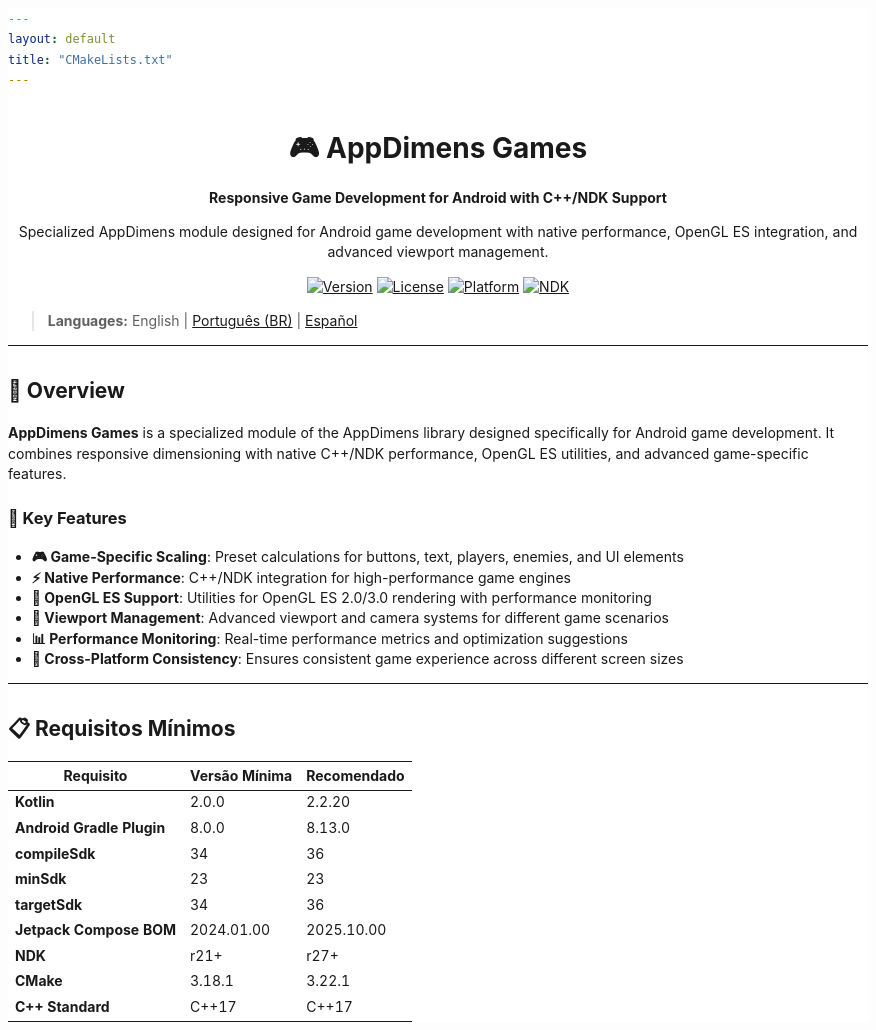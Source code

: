 ```yaml
---
layout: default
title: "CMakeLists.txt"
---
```


<div align="center">
    <h1>🎮 AppDimens Games</h1>
    <p><strong>Responsive Game Development for Android with C++/NDK Support</strong></p>
    <p>Specialized AppDimens module designed for Android game development with native performance, OpenGL ES integration, and advanced viewport management.</p>
    
[![Version](https://img.shields.io/badge/version-1.0.9-blue.svg)](https://github.com/bodenberg/appdimens/releases)
[![License](https://img.shields.io/badge/license-Apache%202.0-green.svg)](../../LICENSE)
[![Platform](https://img.shields.io/badge/platform-Android%2023+-orange.svg)](https://developer.android.com/)
[![NDK](https://img.shields.io/badge/NDK-r21+-green.svg)](https://developer.android.com/ndk)
</div>

> **Languages:** English | [Português (BR)](../../LANG/pt-BR/Android/appdimens_games/README.md) | [Español](../../LANG/es/Android/appdimens_games/README.md)

---

## 🎯 Overview

**AppDimens Games** is a specialized module of the AppDimens library designed specifically for Android game development. It combines responsive dimensioning with native C++/NDK performance, OpenGL ES utilities, and advanced game-specific features.

### 🧠 Key Features

- **🎮 Game-Specific Scaling**: Preset calculations for buttons, text, players, enemies, and UI elements
- **⚡ Native Performance**: C++/NDK integration for high-performance game engines
- **🎨 OpenGL ES Support**: Utilities for OpenGL ES 2.0/3.0 rendering with performance monitoring
- **📐 Viewport Management**: Advanced viewport and camera systems for different game scenarios
- **📊 Performance Monitoring**: Real-time performance metrics and optimization suggestions
- **🔄 Cross-Platform Consistency**: Ensures consistent game experience across different screen sizes

---

## 📋 Requisitos Mínimos

| Requisito | Versão Mínima | Recomendado |
|-----------|---------------|-------------|
| **Kotlin** | 2.0.0 | 2.2.20 |
| **Android Gradle Plugin** | 8.0.0 | 8.13.0 |
| **compileSdk** | 34 | 36 |
| **minSdk** | 23 | 23 |
| **targetSdk** | 34 | 36 |
| **Jetpack Compose BOM** | 2024.01.00 | 2025.10.00 |
| **NDK** | r21+ | r27+ |
| **CMake** | 3.18.1 | 3.22.1 |
| **C++ Standard** | C++17 | C++17 |